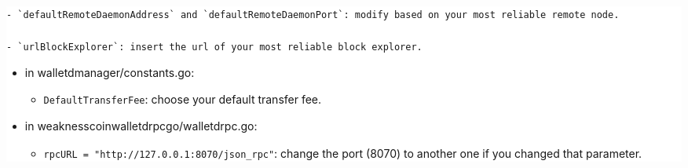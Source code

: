     - `defaultRemoteDaemonAddress` and `defaultRemoteDaemonPort`: modify based on your most reliable remote node.

    - `urlBlockExplorer`: insert the url of your most reliable block explorer.

- in walletdmanager/constants.go:

    - `DefaultTransferFee`: choose your default transfer fee.

- in weaknesscoinwalletdrpcgo/walletdrpc.go:

    - `rpcURL = "http://127.0.0.1:8070/json_rpc"`: change the port (8070) to another one if you changed that parameter.